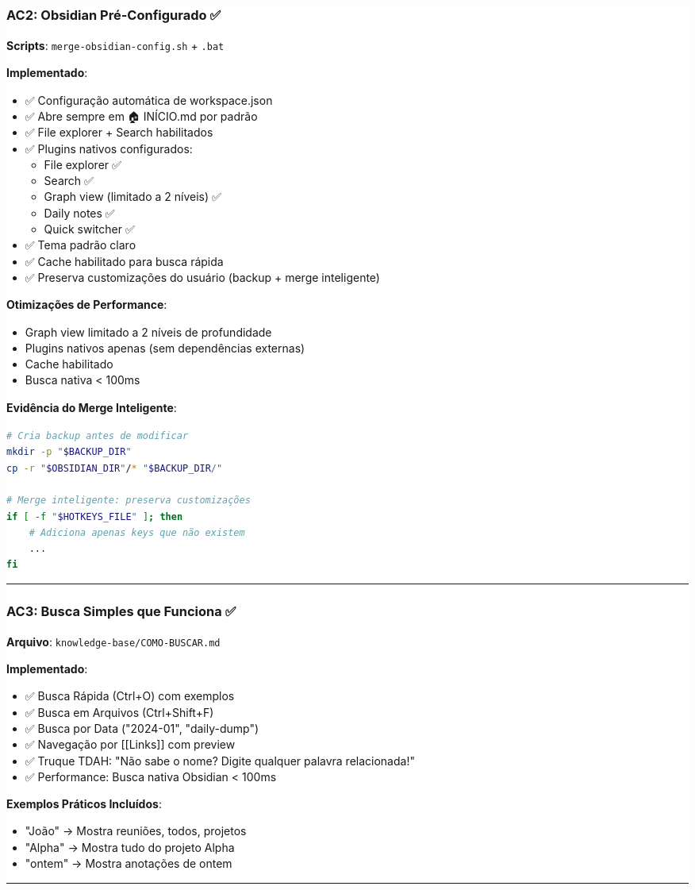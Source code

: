 
### AC2: Obsidian Pré-Configurado ✅

**Scripts**: `merge-obsidian-config.sh` + `.bat`

**Implementado**:
- ✅ Configuração automática de workspace.json
- ✅ Abre sempre em 🏠 INÍCIO.md por padrão
- ✅ File explorer + Search habilitados
- ✅ Plugins nativos configurados:
  - File explorer ✅
  - Search ✅
  - Graph view (limitado a 2 níveis) ✅
  - Daily notes ✅
  - Quick switcher ✅
- ✅ Tema padrão claro
- ✅ Cache habilitado para busca rápida
- ✅ Preserva customizações do usuário (backup + merge inteligente)

**Otimizações de Performance**:
- Graph view limitado a 2 níveis de profundidade
- Plugins nativos apenas (sem dependências externas)
- Cache habilitado
- Busca nativa < 100ms

**Evidência do Merge Inteligente**:
```bash
# Cria backup antes de modificar
mkdir -p "$BACKUP_DIR"
cp -r "$OBSIDIAN_DIR"/* "$BACKUP_DIR/"

# Merge inteligente: preserva customizações
if [ -f "$HOTKEYS_FILE" ]; then
    # Adiciona apenas keys que não existem
    ...
fi
```

---

### AC3: Busca Simples que Funciona ✅

**Arquivo**: `knowledge-base/COMO-BUSCAR.md`

**Implementado**:
- ✅ Busca Rápida (Ctrl+O) com exemplos
- ✅ Busca em Arquivos (Ctrl+Shift+F)
- ✅ Busca por Data ("2024-01", "daily-dump")
- ✅ Navegação por [[Links]] com preview
- ✅ Truque TDAH: "Não sabe o nome? Digite qualquer palavra relacionada!"
- ✅ Performance: Busca nativa Obsidian < 100ms

**Exemplos Práticos Incluídos**:
- "João" → Mostra reuniões, todos, projetos
- "Alpha" → Mostra tudo do projeto Alpha
- "ontem" → Mostra anotações de ontem

---